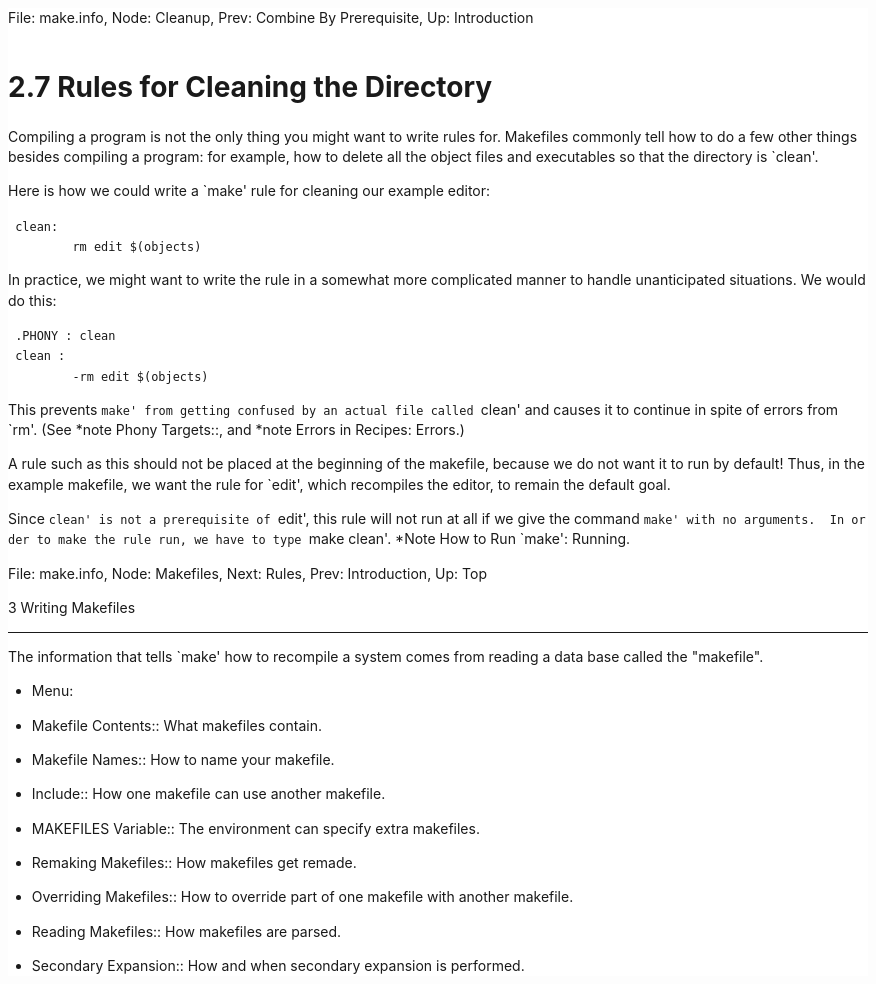 File: make.info,  Node: Cleanup,  Prev: Combine By Prerequisite,  Up: Introduction

2.7 Rules for Cleaning the Directory
====================================

Compiling a program is not the only thing you might want to write rules
for.  Makefiles commonly tell how to do a few other things besides
compiling a program: for example, how to delete all the object files
and executables so that the directory is `clean'.

   Here is how we could write a `make' rule for cleaning our example
editor:

     clean:
             rm edit $(objects)

   In practice, we might want to write the rule in a somewhat more
complicated manner to handle unanticipated situations.  We would do
this:

     .PHONY : clean
     clean :
             -rm edit $(objects)

This prevents `make' from getting confused by an actual file called
`clean' and causes it to continue in spite of errors from `rm'.  (See
*note Phony Targets::, and *note Errors in Recipes: Errors.)

A rule such as this should not be placed at the beginning of the
makefile, because we do not want it to run by default!  Thus, in the
example makefile, we want the rule for `edit', which recompiles the
editor, to remain the default goal.

   Since `clean' is not a prerequisite of `edit', this rule will not
run at all if we give the command `make' with no arguments.  In order
to make the rule run, we have to type `make clean'.  *Note How to Run
`make': Running.

File: make.info,  Node: Makefiles,  Next: Rules,  Prev: Introduction,  Up: Top

3 Writing Makefiles
*******************

The information that tells `make' how to recompile a system comes from
reading a data base called the "makefile".

* Menu:

* Makefile Contents::           What makefiles contain.
* Makefile Names::              How to name your makefile.
* Include::                     How one makefile can use another makefile.
* MAKEFILES Variable::          The environment can specify extra makefiles.
* Remaking Makefiles::          How makefiles get remade.
* Overriding Makefiles::        How to override part of one makefile
                                  with another makefile.
* Reading Makefiles::           How makefiles are parsed.
* Secondary Expansion::         How and when secondary expansion is performed.
